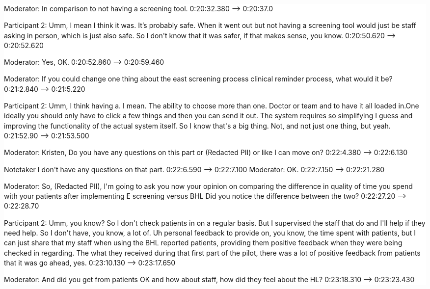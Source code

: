 Moderator:
In comparison to not having a screening tool.
0:20:32.380 --> 0:20:37.0

Participant 2: 
Umm, I mean I think it was. It’s probably safe. When it went out but not having a screening tool would just be staff asking in person, which is just also safe. So I don't know that it was safer, if that makes sense, you know.
0:20:50.620 --> 0:20:52.620

Moderator:
Yes, OK.
0:20:52.860 --> 0:20:59.460

Moderator:
If you could change one thing about the east screening process clinical reminder process, what would it be?
0:21:2.840 --> 0:21:5.220

Participant 2: 
Umm, I think having a. I mean. The ability to choose more than one. Doctor or team and to have it all loaded in.One ideally you should only have to click a few things and then you can send it out.
The system requires so simplifying I guess and improving the functionality of the actual system itself. So I know that's a big thing. Not, and not just one thing, but yeah.
0:21:52.90 --> 0:21:53.500

Moderator:
Kristen, 
Do you have any questions on this part or (Redacted PII) or like I can move on?
0:22:4.380 --> 0:22:6.130

Notetaker
I don't have any questions on that part.
0:22:6.590 --> 0:22:7.100
Moderator:
OK.
0:22:7.150 --> 0:22:21.280

Moderator:
So, (Redacted PII), I'm going to ask you now your opinion on comparing the difference in quality of time you spend with your patients after implementing E screening versus BHL Did you notice the difference between the two?
0:22:27.20 --> 0:22:28.70

Participant 2: 
Umm, you know? So I don't check patients in on a regular basis. But I supervised the staff that do and I'll help if they need help. So I don't have, you know, a lot of. Uh personal feedback to provide on, you know, the time spent with patients, but I can just share that my staff when using the BHL reported patients, providing them positive feedback when they were being checked in regarding. The what they received during that first part of the pilot, there was a lot of positive feedback from patients that it was go ahead, yes.
0:23:10.130 --> 0:23:17.650

Moderator:
And did you get from patients OK and how about staff, how did they feel about the HL?
0:23:18.310 --> 0:23:23.430
